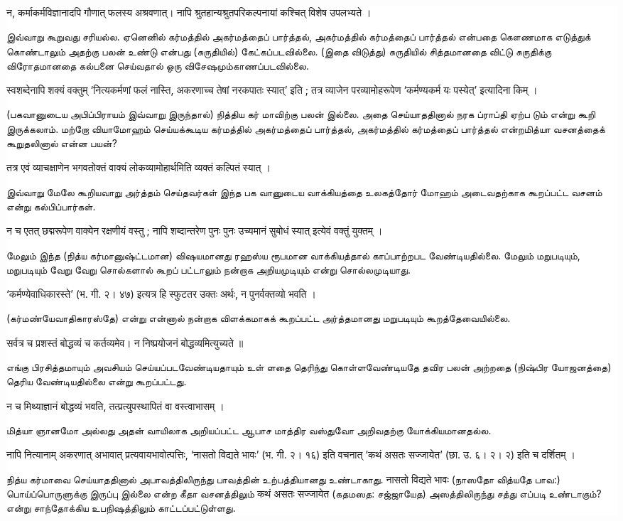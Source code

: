 न, कर्माकर्मविज्ञानादपि गौणात् फलस्य अश्रवणात्। नापि
श्रुतहान्यश्रुतपरिकल्पनायां कश्चित् विशेष उपलभ्यते ।

இவ்வாறு கூறுவது சரியல்ல. ஏனெனில் கர்மத்தில் அகர்மத்தைப் பார்த்தல்,
அகர்மத்தில் கர்மத்தைப் பார்த்தல் என்பதை கௌணமாக எடுத்துக் கொண்டாலும்
அதற்கு பலன் உண்டு என்பது (சுருதியில்) கேட்கப்படவில்லை. (இதை விடுத்து)
சுருதியில் சித்தமானதை விட்டு சுருதிக்கு விரோதமானதை கல்பனை செய்வதால் ஒரு
விசேஷமும்காணப்படவில்லை.

स्वशब्देनापि शक्यं वक्तुम् ‘नित्यकर्मणां फलं नास्ति, अकरणाच्च तेषां
नरकपातः स्यात्’ इति ; तत्र व्याजेन परव्यामोहरूपेण ‘कर्मण्यकर्म यः
पस्येत्’ इत्यादिना किम् ।

(பகவானுடைய அபிப்பிராயம் இவ்வாறு இருந்தால்) நித்திய கர் மாவிற்கு பலன்
இல்லை. அதை செய்யாததினால் நரக ப்ராப்தி ஏற்ப டும் என்று கூறி இருக்கலாம்.
மற்றோ வியாமோஹம் செய்யக்கூடிய கர்மத்தில் அகர்மத்தைப் பார்த்தல்,
அகர்மத்தில் கர்மத்தைப் பார்த்தல் என்றமித்யா வசனத்தைக் கூறுதலினால் என்ன
பயன்?

तत्र एवं व्याचक्षाणेन भगवतोक्तं वाक्यं लोकव्यामोहार्थमिति व्यक्तं
कल्पितं स्यात् ।

இவ்வாறு மேலே கூறியவாறு அர்த்தம் செய்தவர்கள் இந்த பக வானுடைய வாக்கியத்தை
உலகத்தோர் மோஹம் அடைவதற்காக கூறப்பட்ட வசனம் என்று கல்பிப்பார்கள்.

न च एतत् छद्मरूपेण वाक्येन रक्षणीयं वस्तु ; नापि शब्दान्तरेण पुनः पुनः
उच्यमानं सुबोधं स्यात् इत्येवं वक्तुं युक्तम् ।

மேலும் இந்த (நித்ய கர்மானுஷ்ட்டமான) விஷயமானது ரஹஸ்ய ரூபமான வாக்கியத்தால்
காப்பாற்றபட வேண்டியதில்லை. மேலும் மறுபடியும், மறுபடியும் வேறு வேறு
சொல்களால் கூறப் பட்டாலும் நன்றாக அறியமுடியும் என்று சொல்லமுடியாது.

‘कर्मण्येवाधिकारस्ते’ (भ. गी. २। ४७) इत्यत्र हि स्फुटतर उक्तः अर्थः, न
पुनर्वक्तव्यो भवति ।

(கர்மண்யேவாதிகாரஸ்தே) என்று என்னால் நன்றாக விளக்கமாகக் கூறப்பட்ட
அர்த்தமானது மறுபடியும் கூறத்தேவையில்லை.

सर्वत्र च प्रशस्तं बोद्धव्यं च कर्तव्यमेव। न निष्प्रयोजनं
बोद्धव्यमित्युच्यते ॥

எங்கு பிரசித்தமாயும் அவசியம் செய்யப்படவேண்டியதாயும் உள் ளதை தெரிந்து
கொள்ளவேண்டியதே தவிர பலன் அற்றதை (நிஷ்பிர யோஜனத்தை) தெரிய வேண்டியதில்லை
என்று கூறப்பட்டது.

न च मिथ्याज्ञानं बोद्धव्यं भवति, तत्प्रत्युपस्थापितं वा वस्त्वाभासम् ।

மித்யா ஞானமோ அல்லது அதன் வாயிலாக அறியப்பட்ட ஆபாச மாத்திர வஸ்துவோ
அறிவதற்கு யோக்கியமானதல்ல.

नापि नित्यानाम् अकरणात् अभावात् प्रत्यवायभावोत्पत्तिः, ‘नासतो विद्यते
भावः’ (भ. गी. २। १६) इति वचनात् ‘कथं असतः सज्जायेत’ (छा. उ. ६। २। २)
इति च दर्शितम् ।

நித்ய கர்மாவை செய்யாததினால் அபாவத்திலிருந்து பாவத்தின் உற்பத்தியானது
உண்டாகாது. नासतो विद्यते भावः (நாஸதோ வித்யதே பாவ:) பொய்ப்பொருளுக்கு
இருப்பு இல்லை என்ற கீதா வசனத்திலும் कथं असतः सज्जायेत (கதமஸத: சஜ்ஜாயேத)
அஸத்திலிருந்து சத்து எப்படி உண்டாகும்? என்று சாந்தோக்கிய உபநிஷத்திலும்
காட்டப்பட்டுள்ளது.
